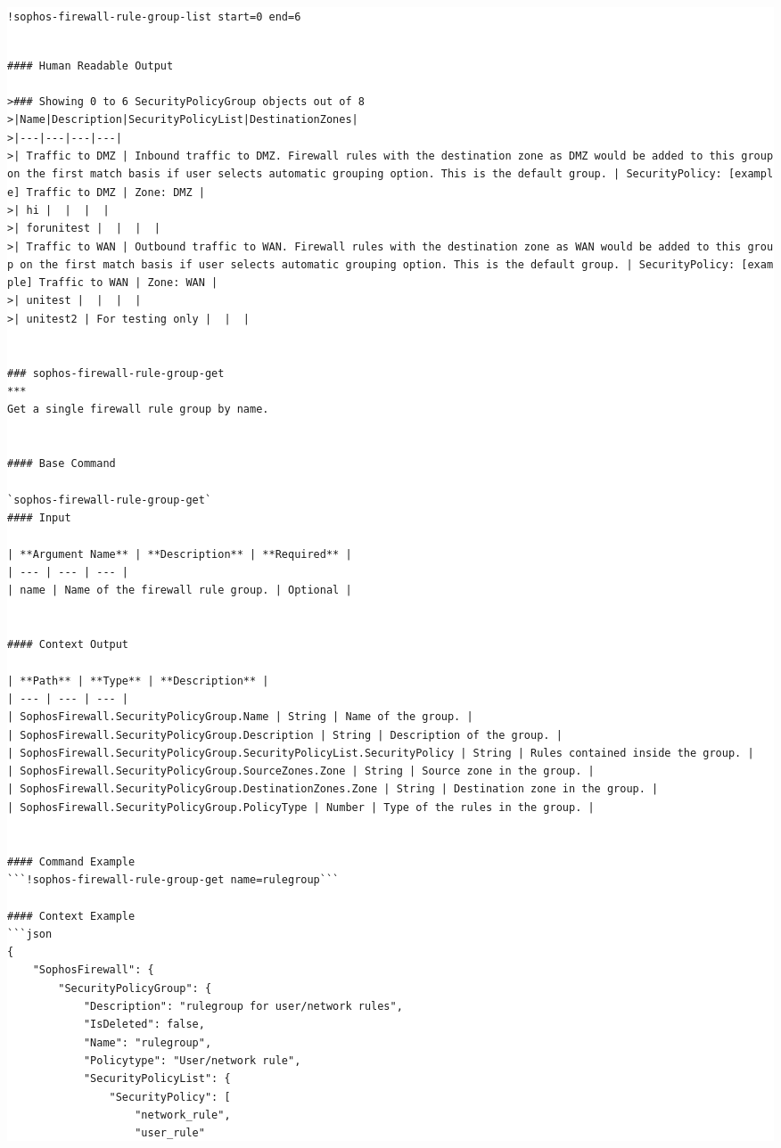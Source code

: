 ```!sophos-firewall-rule-group-list start=0 end=6```
```

#### Human Readable Output

>### Showing 0 to 6 SecurityPolicyGroup objects out of 8
>|Name|Description|SecurityPolicyList|DestinationZones|
>|---|---|---|---|
>| Traffic to DMZ | Inbound traffic to DMZ. Firewall rules with the destination zone as DMZ would be added to this group on the first match basis if user selects automatic grouping option. This is the default group. | SecurityPolicy: [example] Traffic to DMZ | Zone: DMZ |
>| hi |  |  |  |
>| forunitest |  |  |  |
>| Traffic to WAN | Outbound traffic to WAN. Firewall rules with the destination zone as WAN would be added to this group on the first match basis if user selects automatic grouping option. This is the default group. | SecurityPolicy: [example] Traffic to WAN | Zone: WAN |
>| unitest |  |  |  |
>| unitest2 | For testing only |  |  |


### sophos-firewall-rule-group-get
***
Get a single firewall rule group by name.


#### Base Command

`sophos-firewall-rule-group-get`
#### Input

| **Argument Name** | **Description** | **Required** |
| --- | --- | --- |
| name | Name of the firewall rule group. | Optional | 


#### Context Output

| **Path** | **Type** | **Description** |
| --- | --- | --- |
| SophosFirewall.SecurityPolicyGroup.Name | String | Name of the group. | 
| SophosFirewall.SecurityPolicyGroup.Description | String | Description of the group. | 
| SophosFirewall.SecurityPolicyGroup.SecurityPolicyList.SecurityPolicy | String | Rules contained inside the group. | 
| SophosFirewall.SecurityPolicyGroup.SourceZones.Zone | String | Source zone in the group. | 
| SophosFirewall.SecurityPolicyGroup.DestinationZones.Zone | String | Destination zone in the group. | 
| SophosFirewall.SecurityPolicyGroup.PolicyType | Number | Type of the rules in the group. | 


#### Command Example
```!sophos-firewall-rule-group-get name=rulegroup```

#### Context Example
```json
{
    "SophosFirewall": {
        "SecurityPolicyGroup": {
            "Description": "rulegroup for user/network rules",
            "IsDeleted": false,
            "Name": "rulegroup",
            "Policytype": "User/network rule",
            "SecurityPolicyList": {
                "SecurityPolicy": [
                    "network_rule",
                    "user_rule"
```